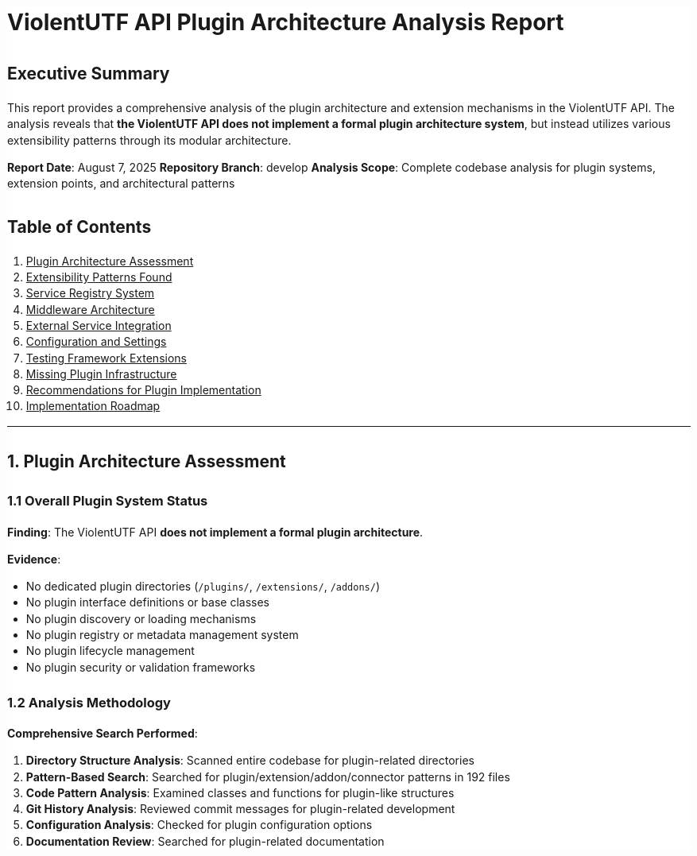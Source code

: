 # ViolentUTF API Plugin Architecture Analysis Report

## Executive Summary

This report provides a comprehensive analysis of the plugin architecture and extension mechanisms in the ViolentUTF API. The analysis reveals that **the ViolentUTF API does not implement a formal plugin architecture system**, but instead utilizes various extensibility patterns through its modular architecture.

**Report Date**: August 7, 2025
**Repository Branch**: develop
**Analysis Scope**: Complete codebase analysis for plugin systems, extension points, and architectural patterns

## Table of Contents

1. [Plugin Architecture Assessment](#plugin-architecture-assessment)
2. [Extensibility Patterns Found](#extensibility-patterns-found)
3. [Service Registry System](#service-registry-system)
4. [Middleware Architecture](#middleware-architecture)
5. [External Service Integration](#external-service-integration)
6. [Configuration and Settings](#configuration-and-settings)
7. [Testing Framework Extensions](#testing-framework-extensions)
8. [Missing Plugin Infrastructure](#missing-plugin-infrastructure)
9. [Recommendations for Plugin Implementation](#recommendations-for-plugin-implementation)
10. [Implementation Roadmap](#implementation-roadmap)

---

## 1. Plugin Architecture Assessment

### 1.1 Overall Plugin System Status

**Finding**: The ViolentUTF API **does not implement a formal plugin architecture**.

**Evidence**:
- No dedicated plugin directories (`/plugins/`, `/extensions/`, `/addons/`)
- No plugin interface definitions or base classes
- No plugin discovery or loading mechanisms
- No plugin registry or metadata management system
- No plugin lifecycle management
- No plugin security or validation frameworks

### 1.2 Analysis Methodology

**Comprehensive Search Performed**:
1. **Directory Structure Analysis**: Scanned entire codebase for plugin-related directories
2. **Pattern-Based Search**: Searched for plugin/extension/addon/connector patterns in 192 files
3. **Code Pattern Analysis**: Examined classes and functions for plugin-like structures
4. **Git History Analysis**: Reviewed commit messages for plugin-related development
5. **Configuration Analysis**: Checked for plugin configuration options
6. **Documentation Review**: Searched for plugin-related documentation

